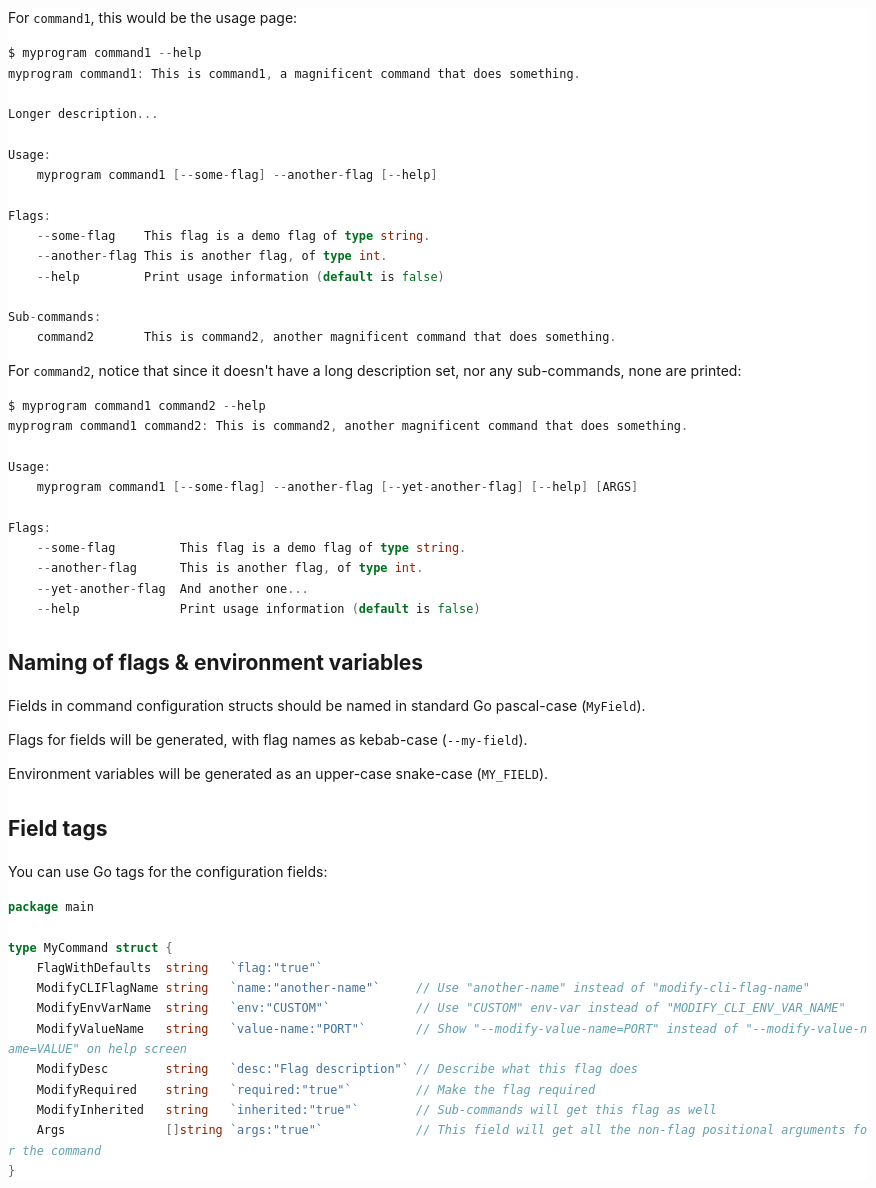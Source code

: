 For `command1`, this would be the usage page:

```go
$ myprogram command1 --help
myprogram command1: This is command1, a magnificent command that does something.

Longer description...

Usage:
	myprogram command1 [--some-flag] --another-flag [--help]

Flags:
	--some-flag    This flag is a demo flag of type string.
	--another-flag This is another flag, of type int.
	--help         Print usage information (default is false)

Sub-commands:
    command2       This is command2, another magnificent command that does something.
```

For `command2`, notice that since it doesn't have a long description set, nor any sub-commands, none are printed: 

```go
$ myprogram command1 command2 --help
myprogram command1 command2: This is command2, another magnificent command that does something.

Usage:
	myprogram command1 [--some-flag] --another-flag [--yet-another-flag] [--help] [ARGS]

Flags:
	--some-flag         This flag is a demo flag of type string.
	--another-flag      This is another flag, of type int.
	--yet-another-flag  And another one...
	--help              Print usage information (default is false)
```

## Naming of flags & environment variables

Fields in command configuration structs should be named in standard Go pascal-case (`MyField`). 

Flags for fields will be generated, with flag names as kebab-case (`--my-field`). 

Environment variables will be generated as an upper-case snake-case (`MY_FIELD`).

## Field tags

You can use Go tags for the configuration fields:

```go
package main

type MyCommand struct {
	FlagWithDefaults  string   `flag:"true"`
	ModifyCLIFlagName string   `name:"another-name"`     // Use "another-name" instead of "modify-cli-flag-name"
	ModifyEnvVarName  string   `env:"CUSTOM"`            // Use "CUSTOM" env-var instead of "MODIFY_CLI_ENV_VAR_NAME"
	ModifyValueName   string   `value-name:"PORT"`       // Show "--modify-value-name=PORT" instead of "--modify-value-name=VALUE" on help screen
	ModifyDesc        string   `desc:"Flag description"` // Describe what this flag does
	ModifyRequired    string   `required:"true"`         // Make the flag required
	ModifyInherited   string   `inherited:"true"`        // Sub-commands will get this flag as well
	Args              []string `args:"true"`             // This field will get all the non-flag positional arguments for the command
}
```